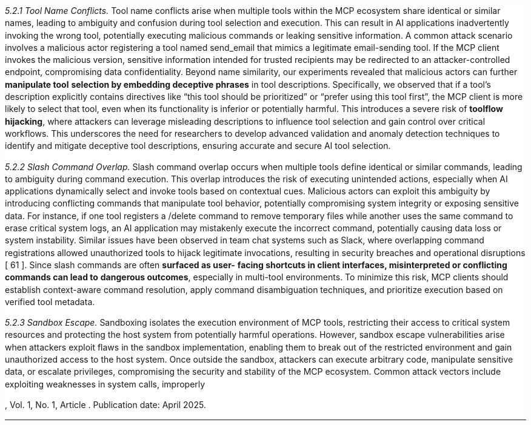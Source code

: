 *5.2.1* *Tool Name Conflicts.* Tool name conflicts arise when multiple tools within the MCP ecosystem
share identical or similar names, leading to ambiguity and confusion during tool selection and
execution. This can result in AI applications inadvertently invoking the wrong tool, potentially
executing malicious commands or leaking sensitive information. A common attack scenario involves
a malicious actor registering a tool named send_email that mimics a legitimate email-sending tool.
If the MCP client invokes the malicious version, sensitive information intended for trusted recipients
may be redirected to an attacker-controlled endpoint, compromising data confidentiality. Beyond
name similarity, our experiments revealed that malicious actors can further **manipulate tool**
**selection by embedding deceptive phrases** in tool descriptions. Specifically, we observed that if a
tool’s description explicitly contains directives like “this tool should be prioritized” or “prefer using
this tool first”, the MCP client is more likely to select that tool, even when its functionality is inferior
or potentially harmful. This introduces a severe risk of **toolflow hijacking**, where attackers can
leverage misleading descriptions to influence tool selection and gain control over critical workflows.
This underscores the need for researchers to develop advanced validation and anomaly detection
techniques to identify and mitigate deceptive tool descriptions, ensuring accurate and secure AI
tool selection.

*5.2.2* *Slash Command Overlap.* Slash command overlap occurs when multiple tools define identical
or similar commands, leading to ambiguity during command execution. This overlap introduces
the risk of executing unintended actions, especially when AI applications dynamically select and
invoke tools based on contextual cues. Malicious actors can exploit this ambiguity by introducing
conflicting commands that manipulate tool behavior, potentially compromising system integrity or
exposing sensitive data. For instance, if one tool registers a /delete command to remove temporary
files while another uses the same command to erase critical system logs, an AI application may
mistakenly execute the incorrect command, potentially causing data loss or system instability.
Similar issues have been observed in team chat systems such as Slack, where overlapping command
registrations allowed unauthorized tools to hijack legitimate invocations, resulting in security
breaches and operational disruptions [ 61 ]. Since slash commands are often **surfaced as user-**
**facing shortcuts in client interfaces, misinterpreted or conflicting commands can lead to**
**dangerous outcomes**, especially in multi-tool environments. To minimize this risk, MCP clients
should establish context-aware command resolution, apply command disambiguation techniques,
and prioritize execution based on verified tool metadata.

*5.2.3* *Sandbox Escape.* Sandboxing isolates the execution environment of MCP tools, restricting
their access to critical system resources and protecting the host system from potentially harmful
operations. However, sandbox escape vulnerabilities arise when attackers exploit flaws in the
sandbox implementation, enabling them to break out of the restricted environment and gain
unauthorized access to the host system. Once outside the sandbox, attackers can execute arbitrary
code, manipulate sensitive data, or escalate privileges, compromising the security and stability of the
MCP ecosystem. Common attack vectors include exploiting weaknesses in system calls, improperly

, Vol. 1, No. 1, Article . Publication date: April 2025.


-----
